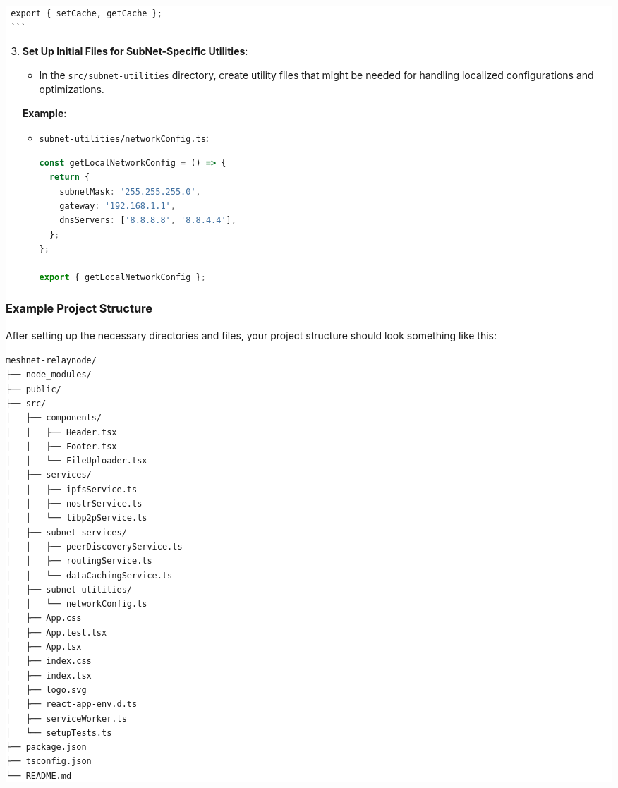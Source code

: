      export { setCache, getCache };
     ```

3. **Set Up Initial Files for SubNet-Specific Utilities**:
   - In the `src/subnet-utilities` directory, create utility files that might be needed for handling localized configurations and optimizations.

   **Example**:
   - `subnet-utilities/networkConfig.ts`:
     ```typescript
     const getLocalNetworkConfig = () => {
       return {
         subnetMask: '255.255.255.0',
         gateway: '192.168.1.1',
         dnsServers: ['8.8.8.8', '8.8.4.4'],
       };
     };

     export { getLocalNetworkConfig };
     ```

### Example Project Structure

After setting up the necessary directories and files, your project structure should look something like this:

```
meshnet-relaynode/
├── node_modules/
├── public/
├── src/
│   ├── components/
│   │   ├── Header.tsx
│   │   ├── Footer.tsx
│   │   └── FileUploader.tsx
│   ├── services/
│   │   ├── ipfsService.ts
│   │   ├── nostrService.ts
│   │   └── libp2pService.ts
│   ├── subnet-services/
│   │   ├── peerDiscoveryService.ts
│   │   ├── routingService.ts
│   │   └── dataCachingService.ts
│   ├── subnet-utilities/
│   │   └── networkConfig.ts
│   ├── App.css
│   ├── App.test.tsx
│   ├── App.tsx
│   ├── index.css
│   ├── index.tsx
│   ├── logo.svg
│   ├── react-app-env.d.ts
│   ├── serviceWorker.ts
│   └── setupTests.ts
├── package.json
├── tsconfig.json
└── README.md
```

